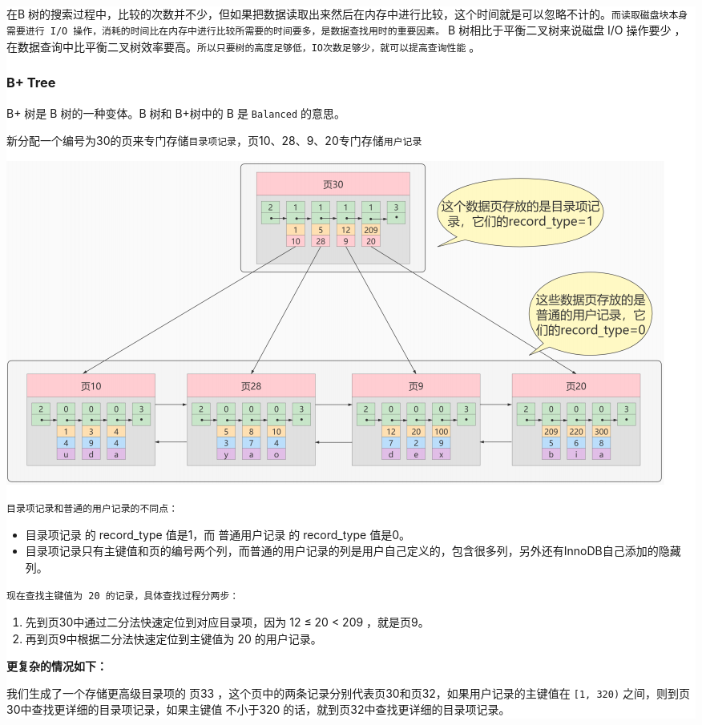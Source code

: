  在B 树的搜索过程中，比较的次数并不少，但如果把数据读取出来然后在内存中进行比较，这个时间就是可以忽略不计的。`而读取磁盘块本身需要进行 I/O 操作，消耗的时间比在内存中进行比较所需要的时间要多，是数据查找用时的重要因素。` B 树相比于平衡二叉树来说磁盘 I/O 操作要少 ，在数据查询中比平衡二叉树效率要高。`所以只要树的高度足够低，IO次数足够少，就可以提高查询性能` 。

### B+ Tree

B+ 树是 B 树的一种变体。B 树和 B+树中的 B 是 `Balanced` 的意思。



新分配一个编号为30的页来专门存储`目录项记录`，页10、28、9、20专门存储`用户记录`

![image-20240728123107737](./assets/image-20240728123107737.png)

`目录项记录和普通的用户记录的不同点：` 

- 目录项记录 的 record_type 值是1，而 普通用户记录 的 record_type 值是0。
- 目录项记录只有主键值和页的编号两个列，而普通的用户记录的列是用户自己定义的，包含很多列，另外还有InnoDB自己添加的隐藏列。

`现在查找主键值为 20 的记录，具体查找过程分两步：`

1. 先到页30中通过二分法快速定位到对应目录项，因为 12 ≤ 20 < 209 ，就是页9。 
2. 再到页9中根据二分法快速定位到主键值为 20 的用户记录。

**更复杂的情况如下：**

我们生成了一个存储更高级目录项的 页33 ，这个页中的两条记录分别代表页30和页32，如果用户记录的主键值在 `[1, 320)` 之间，则到页30中查找更详细的目录项记录，如果主键值 不小于320 的话，就到页32中查找更详细的目录项记录。
